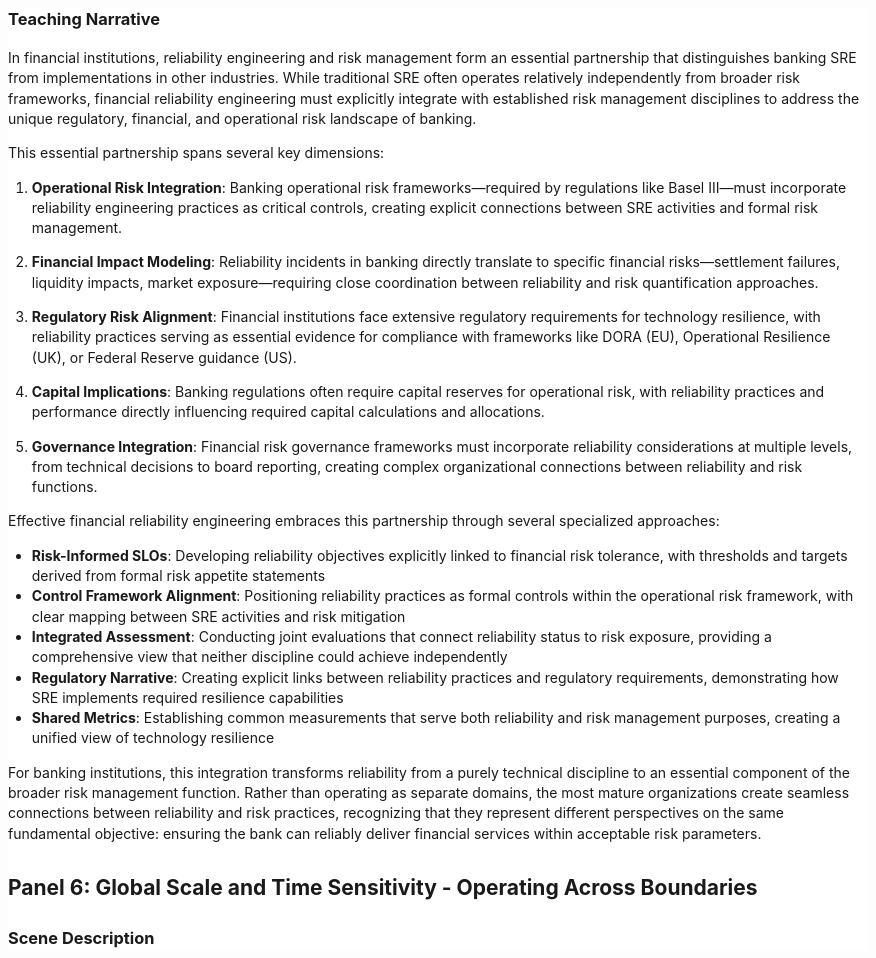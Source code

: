 ### Teaching Narrative
In financial institutions, reliability engineering and risk management form an essential partnership that distinguishes banking SRE from implementations in other industries. While traditional SRE often operates relatively independently from broader risk frameworks, financial reliability engineering must explicitly integrate with established risk management disciplines to address the unique regulatory, financial, and operational risk landscape of banking.

This essential partnership spans several key dimensions:

1. **Operational Risk Integration**: Banking operational risk frameworks—required by regulations like Basel III—must incorporate reliability engineering practices as critical controls, creating explicit connections between SRE activities and formal risk management.

2. **Financial Impact Modeling**: Reliability incidents in banking directly translate to specific financial risks—settlement failures, liquidity impacts, market exposure—requiring close coordination between reliability and risk quantification approaches.

3. **Regulatory Risk Alignment**: Financial institutions face extensive regulatory requirements for technology resilience, with reliability practices serving as essential evidence for compliance with frameworks like DORA (EU), Operational Resilience (UK), or Federal Reserve guidance (US).

4. **Capital Implications**: Banking regulations often require capital reserves for operational risk, with reliability practices and performance directly influencing required capital calculations and allocations.

5. **Governance Integration**: Financial risk governance frameworks must incorporate reliability considerations at multiple levels, from technical decisions to board reporting, creating complex organizational connections between reliability and risk functions.

Effective financial reliability engineering embraces this partnership through several specialized approaches:

- **Risk-Informed SLOs**: Developing reliability objectives explicitly linked to financial risk tolerance, with thresholds and targets derived from formal risk appetite statements
- **Control Framework Alignment**: Positioning reliability practices as formal controls within the operational risk framework, with clear mapping between SRE activities and risk mitigation
- **Integrated Assessment**: Conducting joint evaluations that connect reliability status to risk exposure, providing a comprehensive view that neither discipline could achieve independently
- **Regulatory Narrative**: Creating explicit links between reliability practices and regulatory requirements, demonstrating how SRE implements required resilience capabilities
- **Shared Metrics**: Establishing common measurements that serve both reliability and risk management purposes, creating a unified view of technology resilience

For banking institutions, this integration transforms reliability from a purely technical discipline to an essential component of the broader risk management function. Rather than operating as separate domains, the most mature organizations create seamless connections between reliability and risk practices, recognizing that they represent different perspectives on the same fundamental objective: ensuring the bank can reliably deliver financial services within acceptable risk parameters.

## Panel 6: Global Scale and Time Sensitivity - Operating Across Boundaries
### Scene Description

